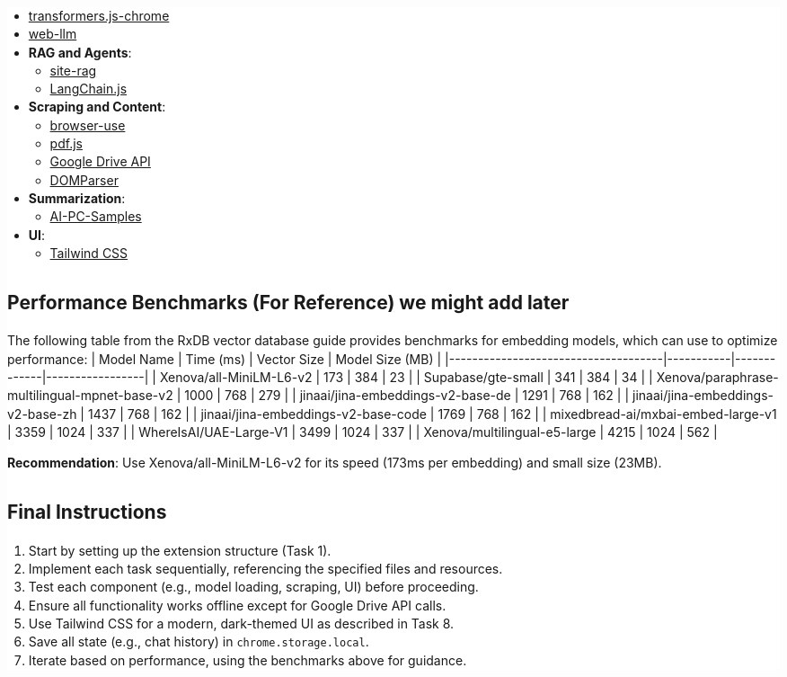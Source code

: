  - [transformers.js-chrome](https://github.com/tantara/transformers.js-chrome)
  - [web-llm](https://github.com/mlc-ai/web-llm)
- **RAG and Agents**:
  - [site-rag](https://github.com/bracesproul/site-rag)
  - [LangChain.js](https://js.langchain.com/)
- **Scraping and Content**:
  - [browser-use](https://github.com/browser-use/browser-use)
  - [pdf.js](https://github.com/mozilla/pdf.js)
  - [Google Drive API](https://developers.google.com/drive/api/v3/about-sdk)
  - [DOMParser](https://developer.mozilla.org/en-US/docs/Web/API/DOMParser)
- **Summarization**:
  - [AI-PC-Samples](https://github.com/intel/AI-PC-Samples/tree/main/Text-Summarizer-Browser-Plugin)
- **UI**:
  - [Tailwind CSS](https://tailwindcss.com/)

## Performance Benchmarks (For Reference) we might add later
The following table from the RxDB vector database guide provides benchmarks for embedding models, which  can use to optimize performance:
| Model Name                          | Time (ms) | Vector Size | Model Size (MB) |
|-------------------------------------|-----------|-------------|-----------------|
| Xenova/all-MiniLM-L6-v2             | 173       | 384         | 23              |
| Supabase/gte-small                  | 341       | 384         | 34              |
| Xenova/paraphrase-multilingual-mpnet-base-v2 | 1000 | 768     | 279             |
| jinaai/jina-embeddings-v2-base-de   | 1291      | 768         | 162             |
| jinaai/jina-embeddings-v2-base-zh   | 1437      | 768         | 162             |
| jinaai/jina-embeddings-v2-base-code | 1769      | 768         | 162             |
| mixedbread-ai/mxbai-embed-large-v1  | 3359      | 1024        | 337             |
| WhereIsAI/UAE-Large-V1              | 3499      | 1024        | 337             |
| Xenova/multilingual-e5-large        | 4215      | 1024        | 562             |

**Recommendation**: Use Xenova/all-MiniLM-L6-v2 for its speed (173ms per embedding) and small size (23MB).

## Final Instructions  
1. Start by setting up the extension structure (Task 1).
2. Implement each task sequentially, referencing the specified files and resources.
3. Test each component (e.g., model loading, scraping, UI) before proceeding.
4. Ensure all functionality works offline except for Google Drive API calls.
5. Use Tailwind CSS for a modern, dark-themed UI as described in Task 8.
6. Save all state (e.g., chat history) in `chrome.storage.local`.
7. Iterate based on performance, using the benchmarks above for guidance.

